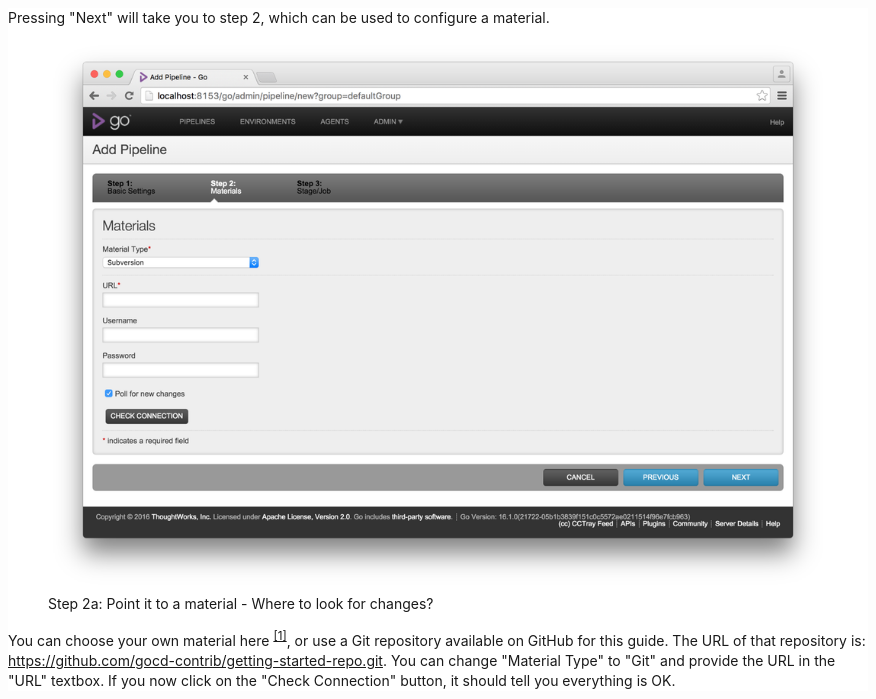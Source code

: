 </figure>

Pressing "Next" will take you to step 2, which can be used to configure a material.

<figure class="screenshot">
  <img src="/images/getting-started/part-1/image06.png">
  <figcaption>Step 2a: Point it to a material - Where to look for changes?</figcaption>
</figure>

You can choose your own material here <sup><a href="#fn1" id="r1">[1]</a></sup>, or use a Git repository available on
GitHub for this guide. The URL of that repository is: <span class="nobreak"><a
href="https://github.com/gocd-contrib/getting-started-repo.git">https://github.com/gocd-contrib/getting-started-repo.git</a></span>. You
can change "Material Type" to "Git" and provide the URL in the "URL" textbox. If you now click on the "Check Connection"
button, it should tell you everything is OK.

<figure class="screenshot">